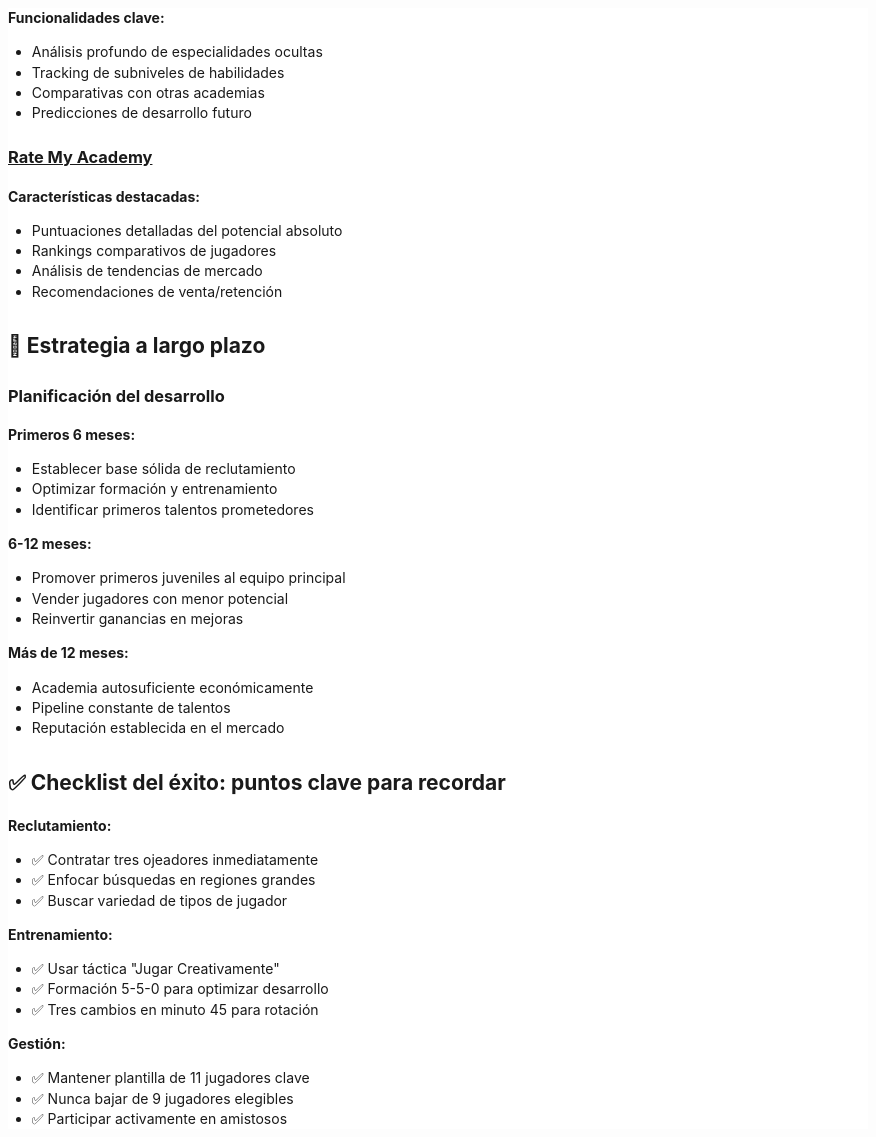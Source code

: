 **Funcionalidades clave:**

- Análisis profundo de especialidades ocultas
- Tracking de subniveles de habilidades
- Comparativas con otras academias
- Predicciones de desarrollo futuro

### [Rate My Academy](https://www.rate-my-academy.com/players)

**Características destacadas:**

- Puntuaciones detalladas del potencial absoluto
- Rankings comparativos de jugadores
- Análisis de tendencias de mercado
- Recomendaciones de venta/retención

## 🎯 Estrategia a largo plazo

### Planificación del desarrollo

**Primeros 6 meses:**

- Establecer base sólida de reclutamiento
- Optimizar formación y entrenamiento
- Identificar primeros talentos prometedores

**6-12 meses:**

- Promover primeros juveniles al equipo principal
- Vender jugadores con menor potencial
- Reinvertir ganancias en mejoras

**Más de 12 meses:**

- Academia autosuficiente económicamente
- Pipeline constante de talentos
- Reputación establecida en el mercado

## ✅ Checklist del éxito: puntos clave para recordar

**Reclutamiento:**

- ✅ Contratar tres ojeadores inmediatamente
- ✅ Enfocar búsquedas en regiones grandes
- ✅ Buscar variedad de tipos de jugador

**Entrenamiento:**

- ✅ Usar táctica "Jugar Creativamente"
- ✅ Formación 5-5-0 para optimizar desarrollo
- ✅ Tres cambios en minuto 45 para rotación

**Gestión:**

- ✅ Mantener plantilla de 11 jugadores clave
- ✅ Nunca bajar de 9 jugadores elegibles
- ✅ Participar activamente en amistosos

